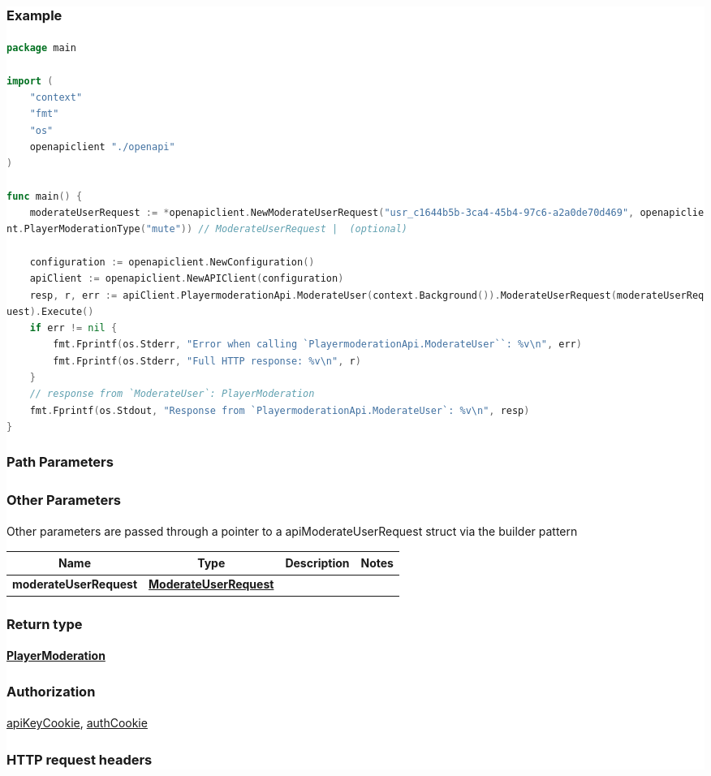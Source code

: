 

### Example

```go
package main

import (
    "context"
    "fmt"
    "os"
    openapiclient "./openapi"
)

func main() {
    moderateUserRequest := *openapiclient.NewModerateUserRequest("usr_c1644b5b-3ca4-45b4-97c6-a2a0de70d469", openapiclient.PlayerModerationType("mute")) // ModerateUserRequest |  (optional)

    configuration := openapiclient.NewConfiguration()
    apiClient := openapiclient.NewAPIClient(configuration)
    resp, r, err := apiClient.PlayermoderationApi.ModerateUser(context.Background()).ModerateUserRequest(moderateUserRequest).Execute()
    if err != nil {
        fmt.Fprintf(os.Stderr, "Error when calling `PlayermoderationApi.ModerateUser``: %v\n", err)
        fmt.Fprintf(os.Stderr, "Full HTTP response: %v\n", r)
    }
    // response from `ModerateUser`: PlayerModeration
    fmt.Fprintf(os.Stdout, "Response from `PlayermoderationApi.ModerateUser`: %v\n", resp)
}
```

### Path Parameters



### Other Parameters

Other parameters are passed through a pointer to a apiModerateUserRequest struct via the builder pattern


Name | Type | Description  | Notes
------------- | ------------- | ------------- | -------------
 **moderateUserRequest** | [**ModerateUserRequest**](ModerateUserRequest.md) |  | 

### Return type

[**PlayerModeration**](PlayerModeration.md)

### Authorization

[apiKeyCookie](../README.md#apiKeyCookie), [authCookie](../README.md#authCookie)

### HTTP request headers
